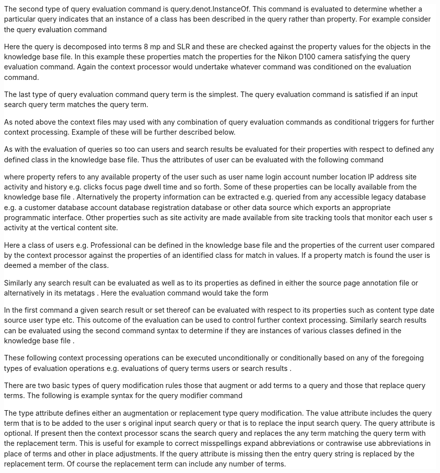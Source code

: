 The second type of query evaluation command is query.denot.InstanceOf. This command is evaluated to determine whether a particular query indicates that an instance of a class has been described in the query rather than property. For example consider the query evaluation command 

Here the query is decomposed into terms 8 mp and SLR and these are checked against the property values for the objects in the knowledge base file. In this example these properties match the properties for the Nikon D100 camera satisfying the query evaluation command. Again the context processor would undertake whatever command was conditioned on the evaluation command.

The last type of query evaluation command query term is the simplest. The query evaluation command is satisfied if an input search query term matches the query term.

As noted above the context files may used with any combination of query evaluation commands as conditional triggers for further context processing. Example of these will be further described below.

As with the evaluation of queries so too can users and search results be evaluated for their properties with respect to defined any defined class in the knowledge base file. Thus the attributes of user can be evaluated with the following command

where property refers to any available property of the user such as user name login account number location IP address site activity and history e.g. clicks focus page dwell time and so forth. Some of these properties can be locally available from the knowledge base file . Alternatively the property information can be extracted e.g. queried from any accessible legacy database e.g. a customer database account database registration database or other data source which exports an appropriate programmatic interface. Other properties such as site activity are made available from site tracking tools that monitor each user s activity at the vertical content site.

Here a class of users e.g. Professional can be defined in the knowledge base file and the properties of the current user compared by the context processor against the properties of an identified class for match in values. If a property match is found the user is deemed a member of the class.

Similarly any search result can be evaluated as well as to its properties as defined in either the source page annotation file or alternatively in its metatags . Here the evaluation command would take the form 

In the first command a given search result or set thereof can be evaluated with respect to its properties such as content type date source user type etc. This outcome of the evaluation can be used to control further context processing. Similarly search results can be evaluated using the second command syntax to determine if they are instances of various classes defined in the knowledge base file .

These following context processing operations can be executed unconditionally or conditionally based on any of the foregoing types of evaluation operations e.g. evaluations of query terms users or search results .

There are two basic types of query modification rules those that augment or add terms to a query and those that replace query terms. The following is example syntax for the query modifier command 

The type attribute defines either an augmentation or replacement type query modification. The value attribute includes the query term that is to be added to the user s original input search query or that is to replace the input search query. The query attribute is optional. If present then the context processor scans the search query and replaces the any term matching the query term with the replacement term. This is useful for example to correct misspellings expand abbreviations or contrawise use abbreviations in place of terms and other in place adjustments. If the query attribute is missing then the entry query string is replaced by the replacement term. Of course the replacement term can include any number of terms.

